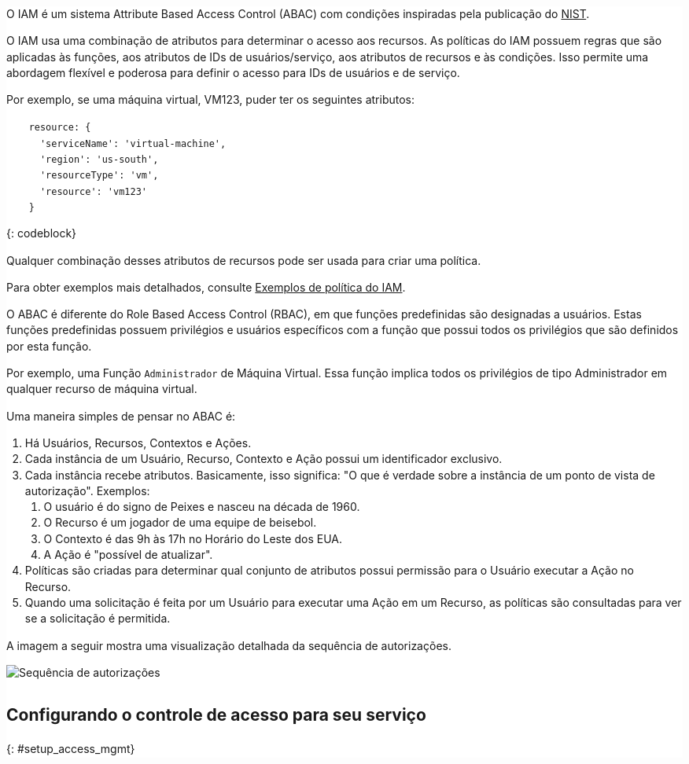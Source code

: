 O IAM é um sistema Attribute Based Access Control (ABAC) com condições inspiradas pela publicação do
[NIST](http://nvlpubs.nist.gov/nistpubs/specialpublications/NIST.sp.800-162.pdf).  

O IAM usa uma combinação de atributos para determinar o acesso aos recursos. As políticas do IAM possuem regras que são aplicadas às funções, aos atributos de IDs de usuários/serviço, aos atributos de recursos e às condições. Isso permite uma abordagem flexível e poderosa para definir o acesso para IDs de usuários e de serviço.

Por exemplo, se uma máquina virtual, VM123, puder ter os seguintes atributos: 
```
    resource: {
      'serviceName': 'virtual-machine',
      'region': 'us-south',
      'resourceType': 'vm',
      'resource': 'vm123'
    }
```
{: codeblock}
  
Qualquer combinação desses atributos de recursos pode ser usada para criar uma política.

Para obter exemplos mais detalhados, consulte [Exemplos de política do IAM](https://console.stage1.ng.bluemix.net/docs/developing/Access-Management/policy_examples.html#iam_policy_examples).

O ABAC é diferente do Role Based Access Control (RBAC), em que funções predefinidas são designadas a usuários. Estas funções predefinidas possuem privilégios e usuários específicos com a função que possui todos os privilégios que são definidos por esta função.  
 
Por exemplo, uma Função `Administrador` de Máquina Virtual. Essa função implica todos os privilégios de tipo Administrador em qualquer recurso de máquina virtual. 

Uma maneira simples de pensar no ABAC é:

1. Há Usuários, Recursos, Contextos e Ações.
1. Cada instância de um Usuário, Recurso, Contexto e Ação possui um identificador exclusivo.
1. Cada instância recebe atributos.
   Basicamente, isso significa: "O que é verdade sobre a instância de um ponto de vista de autorização".
   Exemplos:
   1. O usuário é do signo de Peixes e nasceu na década de 1960.
   1. O Recurso é um jogador de uma equipe de beisebol.
   1. O Contexto é das 9h às 17h no Horário do Leste dos EUA.
   1. A Ação é "possível de atualizar".
1. Políticas são criadas para determinar qual conjunto de atributos possui permissão para o Usuário executar a Ação no Recurso.
1. Quando uma solicitação é feita por um Usuário para executar uma Ação em um Recurso, as políticas são consultadas para ver se a solicitação é permitida.

A imagem a seguir mostra uma visualização detalhada da sequência de autorizações. 

![Sequência de autorizações](auth_sequence.png)

## Configurando o controle de acesso para seu serviço
{: #setup_access_mgmt}
